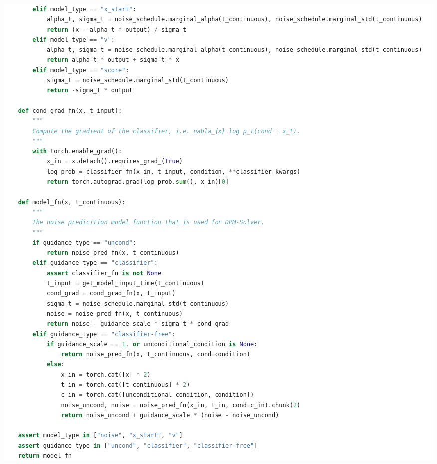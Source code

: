 ```py
        elif model_type == "x_start":
            alpha_t, sigma_t = noise_schedule.marginal_alpha(t_continuous), noise_schedule.marginal_std(t_continuous)
            return (x - alpha_t * output) / sigma_t
        elif model_type == "v":
            alpha_t, sigma_t = noise_schedule.marginal_alpha(t_continuous), noise_schedule.marginal_std(t_continuous)
            return alpha_t * output + sigma_t * x
        elif model_type == "score":
            sigma_t = noise_schedule.marginal_std(t_continuous)
            return -sigma_t * output

    def cond_grad_fn(x, t_input):
        """
        Compute the gradient of the classifier, i.e. nabla_{x} log p_t(cond | x_t).
        """
        with torch.enable_grad():
            x_in = x.detach().requires_grad_(True)
            log_prob = classifier_fn(x_in, t_input, condition, **classifier_kwargs)
            return torch.autograd.grad(log_prob.sum(), x_in)[0]

    def model_fn(x, t_continuous):
        """
        The noise predicition model function that is used for DPM-Solver.
        """
        if guidance_type == "uncond":
            return noise_pred_fn(x, t_continuous)
        elif guidance_type == "classifier":
            assert classifier_fn is not None
            t_input = get_model_input_time(t_continuous)
            cond_grad = cond_grad_fn(x, t_input)
            sigma_t = noise_schedule.marginal_std(t_continuous)
            noise = noise_pred_fn(x, t_continuous)
            return noise - guidance_scale * sigma_t * cond_grad
        elif guidance_type == "classifier-free":
            if guidance_scale == 1. or unconditional_condition is None:
                return noise_pred_fn(x, t_continuous, cond=condition)
            else:
                x_in = torch.cat([x] * 2)
                t_in = torch.cat([t_continuous] * 2)
                c_in = torch.cat([unconditional_condition, condition])
                noise_uncond, noise = noise_pred_fn(x_in, t_in, cond=c_in).chunk(2)
                return noise_uncond + guidance_scale * (noise - noise_uncond)

    assert model_type in ["noise", "x_start", "v"]
    assert guidance_type in ["uncond", "classifier", "classifier-free"]
    return model_fn


```
